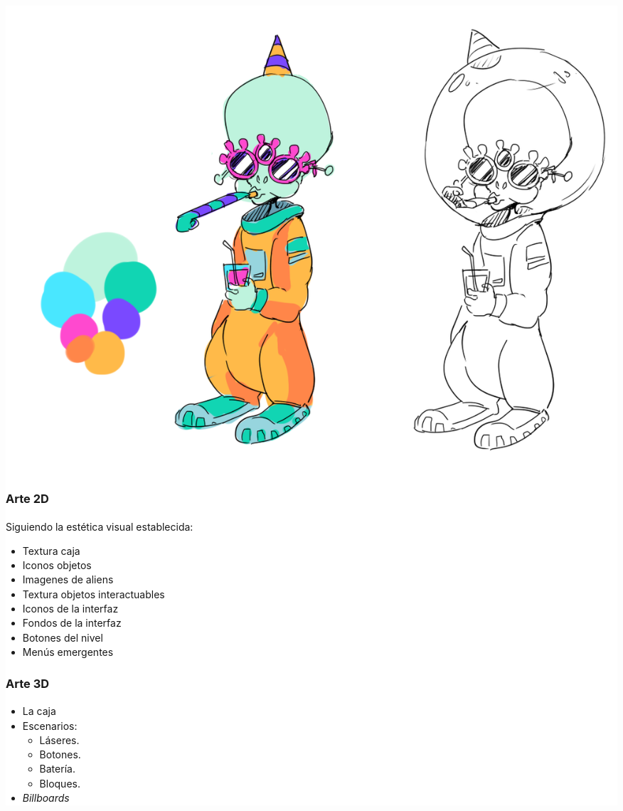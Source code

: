 ![Concept3](https://github.com/FormidableGames/boxed-in-space/blob/master/concepts/alien.png "Enemigo")    

### Arte 2D
Siguiendo la estética visual establecida:
- Textura caja
- Iconos objetos
- Imagenes de aliens
- Textura objetos interactuables
- Iconos de la interfaz
- Fondos de la interfaz
- Botones del nivel
- Menús emergentes

### Arte 3D
- La caja
- Escenarios:  
    + Láseres.  
    + Botones.  
    + Batería.  
    + Bloques.
- *Billboards*

